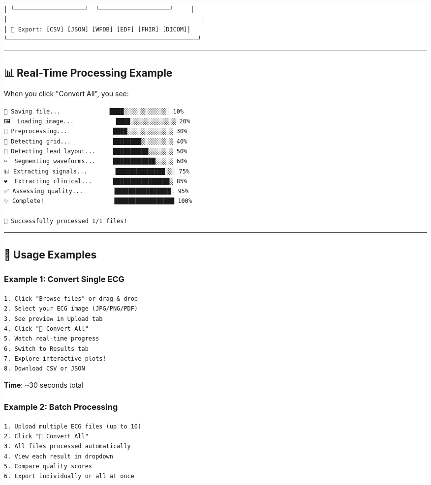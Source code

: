 ```
│ └────────────────────┘  └────────────────────┘     │
│                                                       │
│ 💾 Export: [CSV] [JSON] [WFDB] [EDF] [FHIR] [DICOM]│
└──────────────────────────────────────────────────────┘
```

---

## 📊 Real-Time Processing Example

When you click "Convert All", you see:

```
📁 Saving file...              ████░░░░░░░░░░░░░ 10%
🖼️  Loading image...            ████░░░░░░░░░░░░░ 20%
🔄 Preprocessing...             ████░░░░░░░░░░░░░ 30%
📐 Detecting grid...            ████████░░░░░░░░░ 40%
📍 Detecting lead layout...     ██████████░░░░░░░ 50%
✂️  Segmenting waveforms...     ████████████░░░░░ 60%
📊 Extracting signals...        ██████████████░░░ 75%
❤️  Extracting clinical...      ████████████████░ 85%
✅ Assessing quality...         ████████████████░ 95%
✨ Complete!                    █████████████████ 100%

🎈 Successfully processed 1/1 files!
```

---

## 🎯 Usage Examples

### Example 1: Convert Single ECG

```
1. Click "Browse files" or drag & drop
2. Select your ECG image (JPG/PNG/PDF)
3. See preview in Upload tab
4. Click "🚀 Convert All"
5. Watch real-time progress
6. Switch to Results tab
7. Explore interactive plots!
8. Download CSV or JSON
```

**Time**: ~30 seconds total

### Example 2: Batch Processing

```
1. Upload multiple ECG files (up to 10)
2. Click "🚀 Convert All"
3. All files processed automatically
4. View each result in dropdown
5. Compare quality scores
6. Export individually or all at once
```
